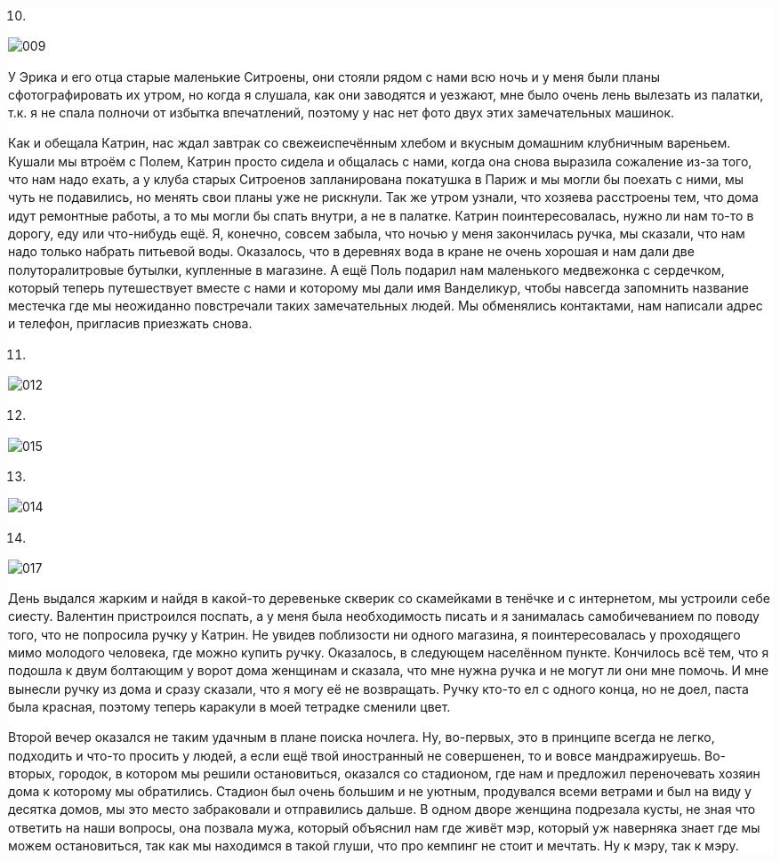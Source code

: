 10.

![009](00916.jpg "009")

У Эрика и его отца старые маленькие Ситроены, они стояли рядом с нами всю ночь и у меня были планы сфотографировать их утром, но когда я слушала, как они заводятся и уезжают, мне было очень лень вылезать из палатки, т.к. я не спала полночи от избытка впечатлений, поэтому у нас нет фото двух этих замечательных машинок.

Как и обещала Катрин, нас ждал завтрак со свежеиспечённым хлебом и вкусным домашним клубничным вареньем. Кушали мы втроём с Полем, Катрин просто сидела и общалась с нами, когда она снова выразила сожаление из-за того, что нам надо ехать, а у клуба старых Ситроенов запланирована покатушка в Париж и мы могли бы поехать с ними, мы чуть не подавились, но менять свои планы уже не рискнули. Так же утром узнали, что хозяева расстроены тем, что дома идут ремонтные работы, а то мы могли бы спать внутри, а не в палатке. Катрин поинтересовалась, нужно ли нам то-то в дорогу, еду или что-нибудь ещё. Я, конечно, совсем забыла, что ночью у меня закончилась ручка, мы сказали, что нам надо только набрать питьевой воды. Оказалось, что в деревнях вода в кране не очень хорошая и нам дали две полуторалитровые бутылки, купленные в магазине. А ещё Поль подарил нам маленького медвежонка с сердечком, который теперь путешествует вместе с нами и которому мы дали имя Ванделикур, чтобы навсегда запомнить название местечка где мы неожиданно повстречали таких замечательных людей. Мы обменялись контактами, нам написали адрес и телефон, пригласив приезжать снова.

11.

![012](01216.jpg "012")

12.

![015](01516.jpg "015")

13.

![014](01415.jpg "014")

14.

![017](01715.jpg "017")

День выдался жарким и найдя в какой-то деревеньке скверик со скамейками в тенёчке и с интернетом, мы устроили себе сиесту. Валентин пристроился поспать, а у меня была необходимость писать и я занималась самобичеванием по поводу того, что не попросила ручку у Катрин. Не увидев поблизости ни одного магазина, я поинтересовалась у проходящего мимо молодого человека, где можно купить ручку. Оказалось, в следующем населённом пункте. Кончилось всё тем, что я подошла к двум болтающим у ворот дома женщинам и сказала, что мне нужна ручка и не могут ли они мне помочь. И мне вынесли ручку из дома и сразу сказали, что я могу её не возвращать. Ручку кто-то ел с одного конца, но не доел, паста была красная, поэтому теперь каракули в моей тетрадке сменили цвет.

Второй вечер оказался не таким удачным в плане поиска ночлега. Ну, во-первых, это в принципе всегда не легко, подходить и что-то просить у людей, а если ещё твой иностранный не совершенен, то и вовсе мандражируешь. Во-вторых, городок, в котором мы решили остановиться, оказался со стадионом, где нам и предложил переночевать хозяин дома к которому мы обратились. Стадион был очень большим и не уютным, продувался всеми ветрами и был на виду у десятка домов, мы это место забраковали и отправились дальше. В одном дворе женщина подрезала кусты, не зная что ответить на наши вопросы, она позвала мужа, который объяснил нам где живёт мэр, который уж наверняка знает где мы можем остановиться, так как мы находимся в такой глуши, что про кемпинг не стоит и мечтать. Ну к мэру, так к мэру.
